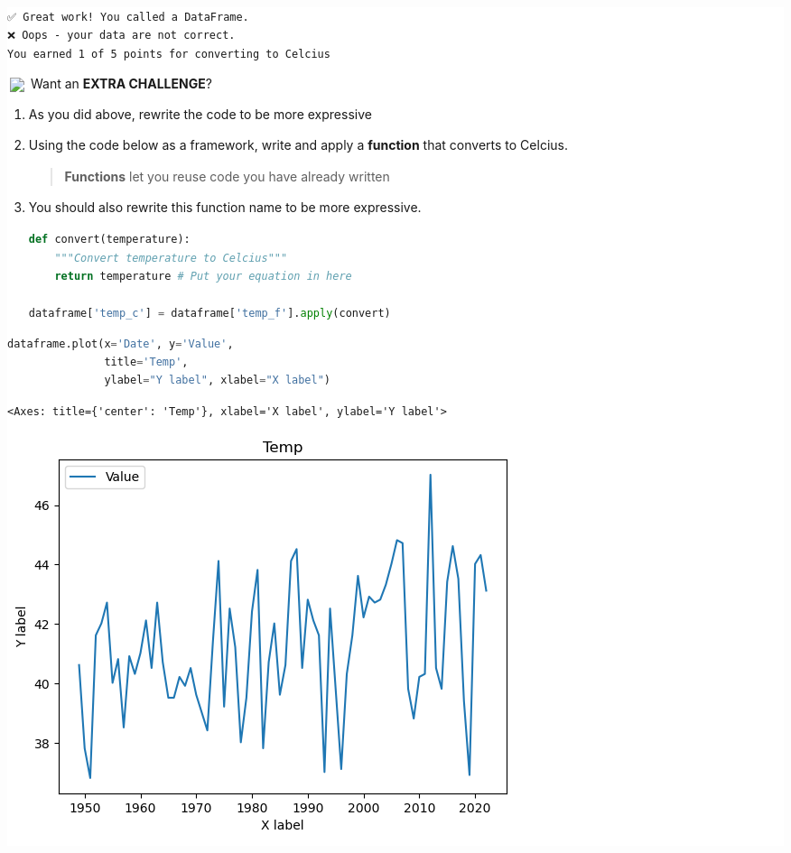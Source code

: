     ✅ Great work! You called a DataFrame.
    ❌ Oops - your data are not correct.
    You earned 1 of 5 points for converting to Celcius


<img src="https://static.thenounproject.com/png/3842781-200.png" width=20 style="float: left; padding: 3px" /> Want an **EXTRA CHALLENGE**?
  1. As you did above, rewrite the code to be more expressive
  2. Using the code below as a framework, write and apply a **function** that converts to Celcius.
     > **Functions** let you reuse code you have already written
  
  3. You should also rewrite this function name to be more expressive.
  
        ```python
        def convert(temperature):
            """Convert temperature to Celcius"""
            return temperature # Put your equation in here

        dataframe['temp_c'] = dataframe['temp_f'].apply(convert)
        ```


```python
dataframe.plot(x='Date', y='Value',
               title='Temp',
               ylabel="Y label", xlabel="X label")


```




    <Axes: title={'center': 'Temp'}, xlabel='X label', ylabel='Y label'>




    
![png](get_started_with_open_reproducible_science_files/get_started_with_open_reproducible_science_21_1.png)
    